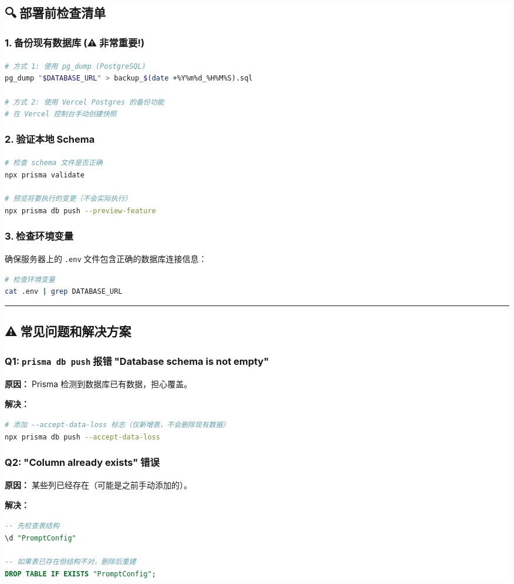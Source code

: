 ## 🔍 部署前检查清单

### 1. 备份现有数据库 (⚠️ 非常重要!)

```bash
# 方式 1: 使用 pg_dump (PostgreSQL)
pg_dump "$DATABASE_URL" > backup_$(date +%Y%m%d_%H%M%S).sql

# 方式 2: 使用 Vercel Postgres 的备份功能
# 在 Vercel 控制台手动创建快照
```

### 2. 验证本地 Schema

```bash
# 检查 schema 文件是否正确
npx prisma validate

# 预览将要执行的变更（不会实际执行）
npx prisma db push --preview-feature
```

### 3. 检查环境变量

确保服务器上的 `.env` 文件包含正确的数据库连接信息：

```bash
# 检查环境变量
cat .env | grep DATABASE_URL
```

---

## ⚠️ 常见问题和解决方案

### Q1: `prisma db push` 报错 "Database schema is not empty"

**原因：** Prisma 检测到数据库已有数据，担心覆盖。

**解决：**
```bash
# 添加 --accept-data-loss 标志（仅新增表，不会删除现有数据）
npx prisma db push --accept-data-loss
```

### Q2: "Column already exists" 错误

**原因：** 某些列已经存在（可能是之前手动添加的）。

**解决：**
```sql
-- 先检查表结构
\d "PromptConfig"

-- 如果表已存在但结构不对，删除后重建
DROP TABLE IF EXISTS "PromptConfig";
```
